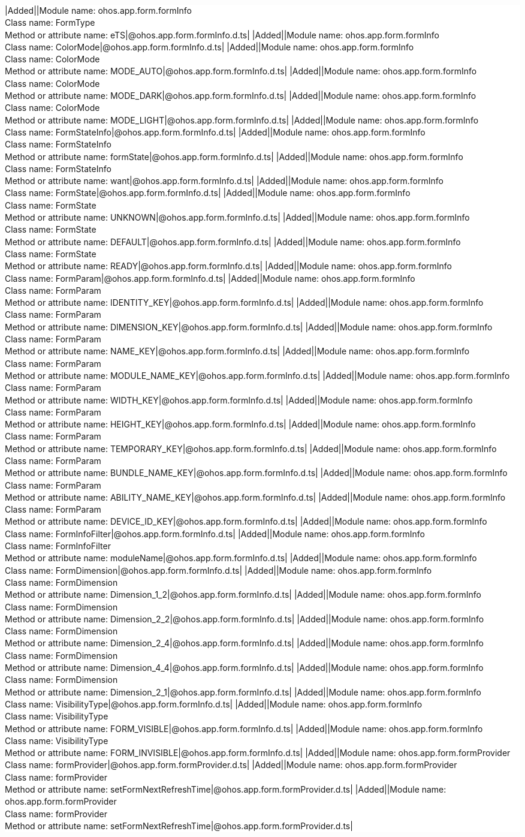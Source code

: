 |Added||Module name: ohos.app.form.formInfo<br>Class name: FormType<br>Method or attribute name: eTS|@ohos.app.form.formInfo.d.ts|
|Added||Module name: ohos.app.form.formInfo<br>Class name: ColorMode|@ohos.app.form.formInfo.d.ts|
|Added||Module name: ohos.app.form.formInfo<br>Class name: ColorMode<br>Method or attribute name: MODE_AUTO|@ohos.app.form.formInfo.d.ts|
|Added||Module name: ohos.app.form.formInfo<br>Class name: ColorMode<br>Method or attribute name: MODE_DARK|@ohos.app.form.formInfo.d.ts|
|Added||Module name: ohos.app.form.formInfo<br>Class name: ColorMode<br>Method or attribute name: MODE_LIGHT|@ohos.app.form.formInfo.d.ts|
|Added||Module name: ohos.app.form.formInfo<br>Class name: FormStateInfo|@ohos.app.form.formInfo.d.ts|
|Added||Module name: ohos.app.form.formInfo<br>Class name: FormStateInfo<br>Method or attribute name: formState|@ohos.app.form.formInfo.d.ts|
|Added||Module name: ohos.app.form.formInfo<br>Class name: FormStateInfo<br>Method or attribute name: want|@ohos.app.form.formInfo.d.ts|
|Added||Module name: ohos.app.form.formInfo<br>Class name: FormState|@ohos.app.form.formInfo.d.ts|
|Added||Module name: ohos.app.form.formInfo<br>Class name: FormState<br>Method or attribute name: UNKNOWN|@ohos.app.form.formInfo.d.ts|
|Added||Module name: ohos.app.form.formInfo<br>Class name: FormState<br>Method or attribute name: DEFAULT|@ohos.app.form.formInfo.d.ts|
|Added||Module name: ohos.app.form.formInfo<br>Class name: FormState<br>Method or attribute name: READY|@ohos.app.form.formInfo.d.ts|
|Added||Module name: ohos.app.form.formInfo<br>Class name: FormParam|@ohos.app.form.formInfo.d.ts|
|Added||Module name: ohos.app.form.formInfo<br>Class name: FormParam<br>Method or attribute name: IDENTITY_KEY|@ohos.app.form.formInfo.d.ts|
|Added||Module name: ohos.app.form.formInfo<br>Class name: FormParam<br>Method or attribute name: DIMENSION_KEY|@ohos.app.form.formInfo.d.ts|
|Added||Module name: ohos.app.form.formInfo<br>Class name: FormParam<br>Method or attribute name: NAME_KEY|@ohos.app.form.formInfo.d.ts|
|Added||Module name: ohos.app.form.formInfo<br>Class name: FormParam<br>Method or attribute name: MODULE_NAME_KEY|@ohos.app.form.formInfo.d.ts|
|Added||Module name: ohos.app.form.formInfo<br>Class name: FormParam<br>Method or attribute name: WIDTH_KEY|@ohos.app.form.formInfo.d.ts|
|Added||Module name: ohos.app.form.formInfo<br>Class name: FormParam<br>Method or attribute name: HEIGHT_KEY|@ohos.app.form.formInfo.d.ts|
|Added||Module name: ohos.app.form.formInfo<br>Class name: FormParam<br>Method or attribute name: TEMPORARY_KEY|@ohos.app.form.formInfo.d.ts|
|Added||Module name: ohos.app.form.formInfo<br>Class name: FormParam<br>Method or attribute name: BUNDLE_NAME_KEY|@ohos.app.form.formInfo.d.ts|
|Added||Module name: ohos.app.form.formInfo<br>Class name: FormParam<br>Method or attribute name: ABILITY_NAME_KEY|@ohos.app.form.formInfo.d.ts|
|Added||Module name: ohos.app.form.formInfo<br>Class name: FormParam<br>Method or attribute name: DEVICE_ID_KEY|@ohos.app.form.formInfo.d.ts|
|Added||Module name: ohos.app.form.formInfo<br>Class name: FormInfoFilter|@ohos.app.form.formInfo.d.ts|
|Added||Module name: ohos.app.form.formInfo<br>Class name: FormInfoFilter<br>Method or attribute name: moduleName|@ohos.app.form.formInfo.d.ts|
|Added||Module name: ohos.app.form.formInfo<br>Class name: FormDimension|@ohos.app.form.formInfo.d.ts|
|Added||Module name: ohos.app.form.formInfo<br>Class name: FormDimension<br>Method or attribute name: Dimension_1_2|@ohos.app.form.formInfo.d.ts|
|Added||Module name: ohos.app.form.formInfo<br>Class name: FormDimension<br>Method or attribute name: Dimension_2_2|@ohos.app.form.formInfo.d.ts|
|Added||Module name: ohos.app.form.formInfo<br>Class name: FormDimension<br>Method or attribute name: Dimension_2_4|@ohos.app.form.formInfo.d.ts|
|Added||Module name: ohos.app.form.formInfo<br>Class name: FormDimension<br>Method or attribute name: Dimension_4_4|@ohos.app.form.formInfo.d.ts|
|Added||Module name: ohos.app.form.formInfo<br>Class name: FormDimension<br>Method or attribute name: Dimension_2_1|@ohos.app.form.formInfo.d.ts|
|Added||Module name: ohos.app.form.formInfo<br>Class name: VisibilityType|@ohos.app.form.formInfo.d.ts|
|Added||Module name: ohos.app.form.formInfo<br>Class name: VisibilityType<br>Method or attribute name: FORM_VISIBLE|@ohos.app.form.formInfo.d.ts|
|Added||Module name: ohos.app.form.formInfo<br>Class name: VisibilityType<br>Method or attribute name: FORM_INVISIBLE|@ohos.app.form.formInfo.d.ts|
|Added||Module name: ohos.app.form.formProvider<br>Class name: formProvider|@ohos.app.form.formProvider.d.ts|
|Added||Module name: ohos.app.form.formProvider<br>Class name: formProvider<br>Method or attribute name: setFormNextRefreshTime|@ohos.app.form.formProvider.d.ts|
|Added||Module name: ohos.app.form.formProvider<br>Class name: formProvider<br>Method or attribute name: setFormNextRefreshTime|@ohos.app.form.formProvider.d.ts|